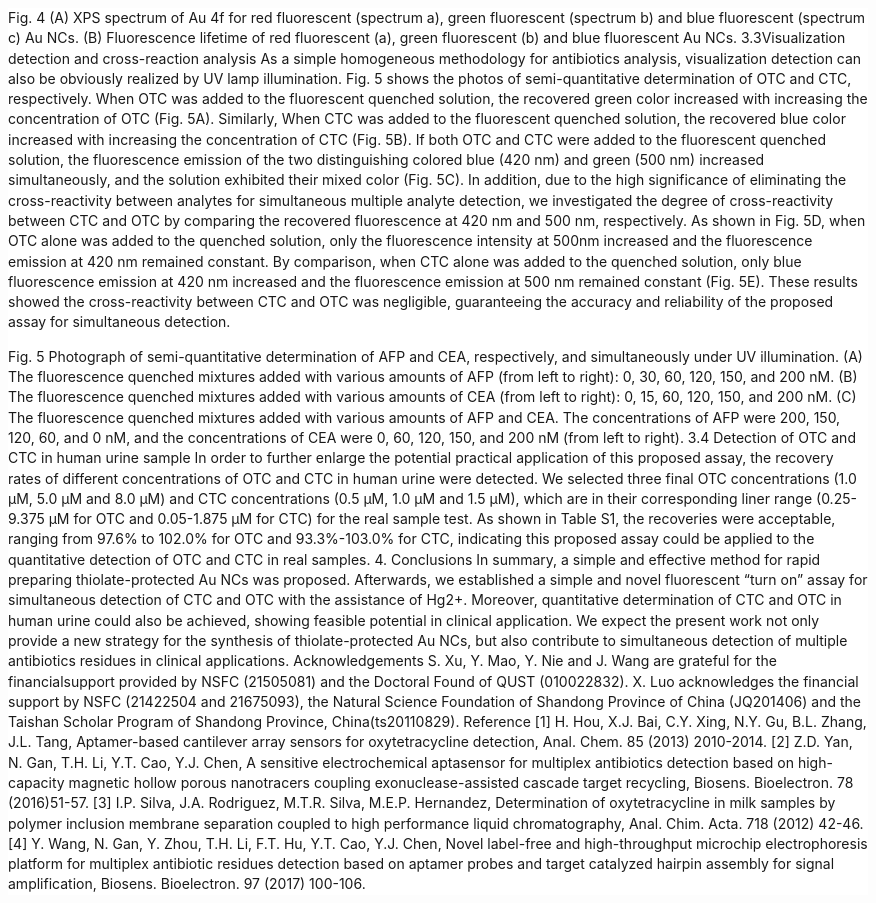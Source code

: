 Fig. 4 (A) XPS spectrum of Au 4f for red fluorescent (spectrum a), green fluorescent (spectrum b) and blue fluorescent (spectrum c) Au NCs. (B) Fluorescence lifetime of red fluorescent (a), green fluorescent (b) and blue fluorescent Au NCs.
3.3Visualization detection and cross-reaction analysis
As a simple homogeneous methodology for antibiotics analysis, visualization detection can also be obviously realized by UV lamp illumination. Fig. 5 shows the photos of semi-quantitative determination of OTC and CTC, respectively. When OTC was added to the fluorescent quenched solution, the recovered green color increased with increasing the concentration of OTC (Fig. 5A). Similarly, When CTC was added to the fluorescent quenched solution, the recovered blue color increased with increasing the concentration of CTC (Fig. 5B). If both OTC and CTC were added to the fluorescent quenched solution, the fluorescence emission of the two distinguishing colored blue (420 nm) and green (500 nm) increased simultaneously, and the solution exhibited their mixed color (Fig. 5C).
  In addition, due to the high significance of eliminating the cross-reactivity between analytes for simultaneous multiple analyte detection, we investigated the degree of cross-reactivity between CTC and OTC by comparing the recovered fluorescence at 420 nm and 500 nm, respectively. As shown in Fig. 5D, when OTC alone was added to the quenched solution, only the fluorescence intensity at 500nm increased and the fluorescence emission at 420 nm remained constant. By comparison, when CTC alone was added to the quenched solution, only blue fluorescence emission at 420 nm increased and the fluorescence emission at 500 nm remained constant (Fig. 5E). These results showed the cross-reactivity between CTC and OTC was negligible, guaranteeing the accuracy and reliability of the proposed assay for simultaneous detection. 
           
Fig. 5 Photograph of semi-quantitative determination of AFP and CEA, respectively, and simultaneously under UV illumination. (A) The fluorescence quenched mixtures added with various amounts of AFP (from left to right): 0, 30, 60, 120, 150, and 200 nM. (B) The fluorescence quenched mixtures added with various amounts of CEA (from left to right): 0, 15, 60, 120, 150, and 200 nM. (C) The fluorescence quenched mixtures added with various amounts of AFP and CEA. The concentrations of AFP were 200, 150, 120, 60, and 0 nM, and the concentrations of CEA were 0, 60, 120, 150, and 200 nM (from left to right).
3.4 Detection of OTC and CTC in human urine sample
 In order to further enlarge the potential practical application of this proposed assay, the recovery rates of different concentrations of OTC and CTC in human urine were detected. We selected three final OTC concentrations (1.0 μM, 5.0 μM and 8.0 μM) and CTC concentrations (0.5 μM, 1.0 μM and 1.5 μM), which are in their corresponding liner range (0.25-9.375 μM for OTC and 0.05-1.875 μM for CTC) for the real sample test. As shown in Table S1, the recoveries were acceptable, ranging from 97.6% to 102.0% for OTC and 93.3%-103.0% for CTC, indicating this proposed assay could be applied to the quantitative detection of OTC and CTC in real samples.
4. Conclusions
In summary, a simple and effective method for rapid preparing thiolate-protected Au NCs was proposed. Afterwards, we established a simple and novel fluorescent “turn on” assay for simultaneous detection of CTC and OTC with the assistance of Hg2+. Moreover, quantitative determination of CTC and OTC in human urine could also be achieved, showing feasible potential in clinical application. We expect the present work not only provide a new strategy for the synthesis of thiolate-protected Au NCs, but also contribute to simultaneous detection of multiple antibiotics residues in clinical applications.
Acknowledgements
S. Xu, Y. Mao, Y. Nie and J. Wang are grateful for the financialsupport provided by NSFC (21505081) and the Doctoral Found of QUST (010022832). X. Luo acknowledges the financial support by NSFC (21422504 and 21675093), the Natural Science Foundation of Shandong Province of China (JQ201406) and the Taishan Scholar Program of Shandong Province, China(ts20110829).
Reference
[1] H. Hou, X.J. Bai, C.Y. Xing, N.Y. Gu, B.L. Zhang, J.L. Tang, Aptamer-based cantilever array sensors for oxytetracycline detection, Anal. Chem. 85 (2013) 2010-2014.
[2] Z.D. Yan, N. Gan, T.H. Li, Y.T. Cao, Y.J. Chen, A sensitive electrochemical aptasensor for multiplex antibiotics detection based on high-capacity magnetic hollow porous nanotracers coupling exonuclease-assisted cascade target recycling, Biosens. Bioelectron. 78 (2016)51-57.
[3] I.P. Silva, J.A. Rodriguez, M.T.R. Silva, M.E.P. Hernandez, Determination of oxytetracycline in milk samples by polymer inclusion membrane separation coupled to high performance liquid chromatography, Anal. Chim. Acta. 718 (2012) 42-46.
[4] Y. Wang, N. Gan, Y. Zhou, T.H. Li, F.T. Hu, Y.T. Cao, Y.J. Chen, Novel label-free and high-throughput microchip electrophoresis platform for multiplex antibiotic residues detection based on aptamer probes and target catalyzed hairpin assembly for signal amplification, Biosens. Bioelectron. 97 (2017) 100-106.